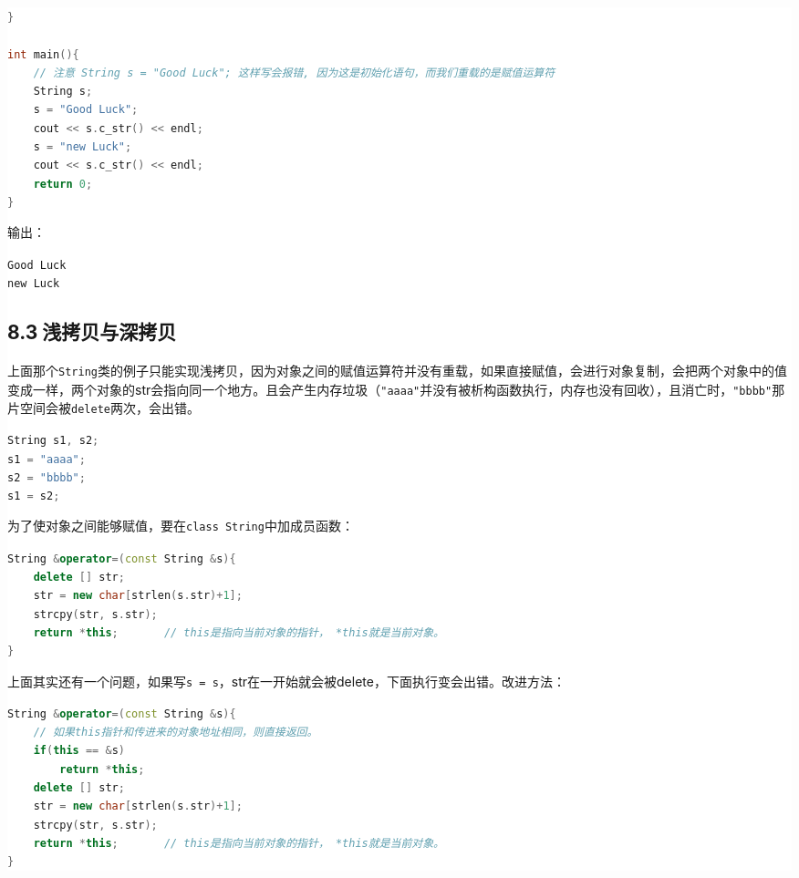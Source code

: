 ```cpp
}

int main(){
    // 注意 String s = "Good Luck"; 这样写会报错, 因为这是初始化语句，而我们重载的是赋值运算符
    String s;
    s = "Good Luck";
    cout << s.c_str() << endl;
    s = "new Luck";
    cout << s.c_str() << endl;
    return 0;
}
```

输出：

```
Good Luck
new Luck
```

## 8.3 浅拷贝与深拷贝

上面那个`String`类的例子只能实现浅拷贝，因为对象之间的赋值运算符并没有重载，如果直接赋值，会进行对象复制，会把两个对象中的值变成一样，两个对象的str会指向同一个地方。且会产生内存垃圾（`"aaaa"`并没有被析构函数执行，内存也没有回收），且消亡时，`"bbbb"`那片空间会被`delete`两次，会出错。

```cpp
String s1, s2;
s1 = "aaaa";
s2 = "bbbb";
s1 = s2;
```

为了使对象之间能够赋值，要在`class String`中加成员函数：

```cpp
String &operator=(const String &s){
    delete [] str;
    str = new char[strlen(s.str)+1];
    strcpy(str, s.str);
    return *this;       // this是指向当前对象的指针， *this就是当前对象。
}
```

上面其实还有一个问题，如果写`s = s`，str在一开始就会被delete，下面执行变会出错。改进方法：

```cpp
String &operator=(const String &s){
    // 如果this指针和传进来的对象地址相同，则直接返回。
    if(this == &s)
        return *this;
    delete [] str;
    str = new char[strlen(s.str)+1];
    strcpy(str, s.str);
    return *this;       // this是指向当前对象的指针， *this就是当前对象。
}
```
